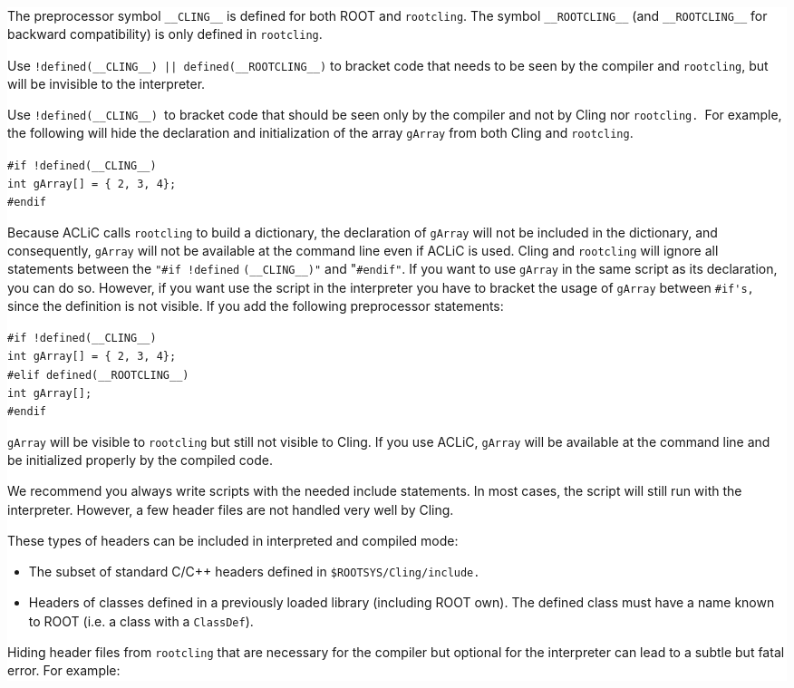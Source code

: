 The preprocessor symbol `__CLING__` is defined for both ROOT and
`rootcling`. The symbol `__ROOTCLING__` (and `__ROOTCLING__` for backward
compatibility) is only defined in `rootcling`.

Use `!defined(__CLING__) || defined(__ROOTCLING__)` to bracket code that
needs to be seen by the compiler and `rootcling`, but will be invisible
to the interpreter.

Use `!defined(__CLING__) `to bracket code that should be seen only by
the compiler and not by Cling nor `rootcling. `For example, the following
will hide the declaration and initialization of the array `gArray`
from both Cling and `rootcling`.

``` {.cpp}
#if !defined(__CLING__)
int gArray[] = { 2, 3, 4};
#endif
```

Because ACLiC calls `rootcling` to build a dictionary, the declaration
of `gArray` will not be included in the dictionary, and consequently,
`gArray` will not be available at the command line even if ACLiC is
used. Cling and `rootcling` will ignore all statements between the
`"#if !defined` `(__CLING__)"` and "`#endif"`. If you want to use
`gArray` in the same script as its declaration, you can do so.
However, if you want use the script in the interpreter you have to
bracket the usage of `gArray` between `#if's,` since the definition is
not visible. If you add the following preprocessor statements:

``` {.cpp}
#if !defined(__CLING__)
int gArray[] = { 2, 3, 4};
#elif defined(__ROOTCLING__)
int gArray[];
#endif
```

`gArray` will be visible to `rootcling` but still not visible to Cling.
If you use ACLiC, `gArray` will be available at the command line and
be initialized properly by the compiled code.

We recommend you always write scripts with the needed include
statements. In most cases, the script will still run with the
interpreter. However, a few header files are not handled very well by
Cling.

These types of headers can be included in interpreted and compiled
mode:

-   The subset of standard C/C++ headers defined in
    `$ROOTSYS/Cling/include.`

-   Headers of classes defined in a previously loaded library
    (including ROOT own). The defined class must have a name known to
    ROOT (i.e. a class with a `ClassDef`).

Hiding header files from `rootcling` that are necessary for the
compiler but optional for the interpreter can lead to a subtle but
fatal error. For example:
